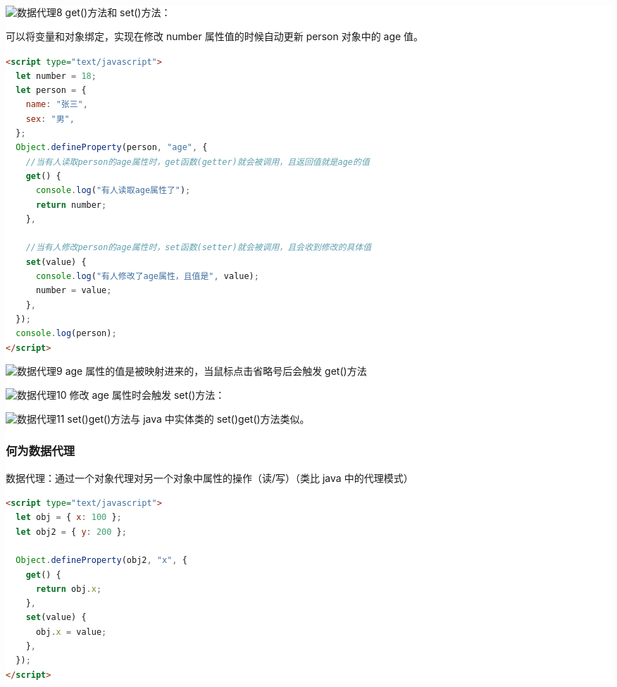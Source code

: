 ![数据代理8](https://gcore.jsdelivr.net/gh/SurplusFate/guide_img@main/img/202210141910800.png)
get()方法和 set()方法：

可以将变量和对象绑定，实现在修改 number 属性值的时候自动更新 person 对象中的 age 值。

```html
<script type="text/javascript">
  let number = 18;
  let person = {
    name: "张三",
    sex: "男",
  };
  Object.defineProperty(person, "age", {
    //当有人读取person的age属性时，get函数(getter)就会被调用，且返回值就是age的值
    get() {
      console.log("有人读取age属性了");
      return number;
    },

    //当有人修改person的age属性时，set函数(setter)就会被调用，且会收到修改的具体值
    set(value) {
      console.log("有人修改了age属性，且值是", value);
      number = value;
    },
  });
  console.log(person);
</script>
```

![数据代理9](https://gcore.jsdelivr.net/gh/SurplusFate/guide_img@main/img/202210141910434.png)
age 属性的值是被映射进来的，当鼠标点击省略号后会触发 get()方法

![数据代理10](https://gcore.jsdelivr.net/gh/SurplusFate/guide_img@main/img/202210141910392.png)
修改 age 属性时会触发 set()方法：

![数据代理11](https://gcore.jsdelivr.net/gh/SurplusFate/guide_img@main/img/202210141910528.png)
set()get()方法与 java 中实体类的 set()get()方法类似。

### 何为数据代理

数据代理：通过一个对象代理对另一个对象中属性的操作（读/写）（类比 java 中的代理模式）

```html
<script type="text/javascript">
  let obj = { x: 100 };
  let obj2 = { y: 200 };

  Object.defineProperty(obj2, "x", {
    get() {
      return obj.x;
    },
    set(value) {
      obj.x = value;
    },
  });
</script>
```
